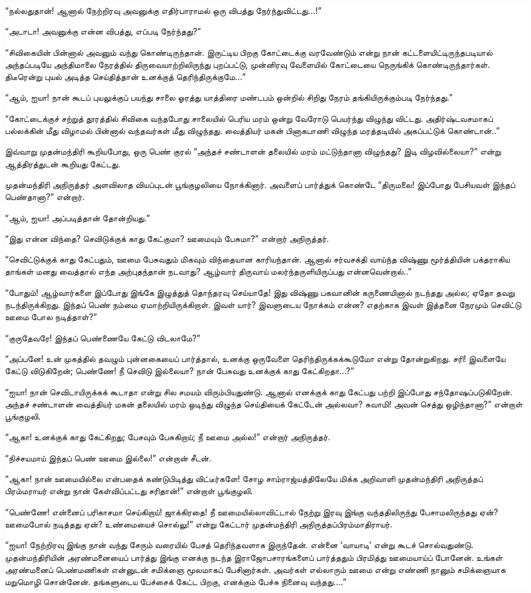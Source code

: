 &#8220;நல்லதுதான்! ஆனால் நேற்றிரவு அவனுக்கு எதிர்பாராமல் ஒரு விபத்து நேர்ந்துவிட்டது&#8230;!&#8221;

&#8220;அடாடா! அவனுக்கு என்ன விபத்து, எப்படி நேர்ந்தது?&#8221;

&#8220;சிவிகையின் பின்னால் அவனும் வந்து கொண்டிருந்தான். இருட்டிய பிறகு கோட்டைக்கு வரவேண்டும் என்று நான் கட்டளையிட்டிருந்தபடியால் அந்தப்படியே அந்திமாலை நேரத்தில் திருவையாற்றிலிருந்து புறப்பட்டு, முன்னிரவு வேளையில் கோட்டையை நெருங்கிக் கொண்டிருந்தார்கள். திடீரென்று புயல் அடித்த செய்தித்தான் உனக்குத் தெரிந்திருக்குமே&#8230;&#8221;

&#8220;ஆம், ஐயா! நான் கூடப் புயலுக்குப் பயந்து சாலை ஓரத்து யாத்திரை மண்டபம் ஒன்றில் சிறிது நேரம் தங்கியிருக்கும்படி நேர்ந்தது.&#8221;

&#8220;கோட்டைக்குச் சற்றுத் தூரத்தில் சிவிகை வந்தபோது சாலையில் பெரிய மரம் ஒன்று வேரோடு பெயர்ந்து விழுந்து விட்டது. அதிர்ஷ்டவசமாகப் பல்லக்கின் மீது விழாமல் பின்னால் வந்தவர்கள் மீது விழுந்தது. வைத்தியர் மகன் பினாகபாணி விழுந்த மரத்தடியில் அகப்பட்டுக் கொண்டான்..&#8221;

இவ்வாறு முதன்மந்திரி கூறியபோது, ஒரு பெண் குரல் &#8220;அந்தச் சண்டாளன் தலையில் மரம் மட்டுந்தானா விழுந்தது? இடி விழவில்லையா?&#8221; என்று ஆத்திரத்துடன் கூறியது கேட்டது.

முதன்மந்திரி அநிருத்தர் அளவிலாத வியப்புடன் பூங்குழலியை நோக்கினார். அவளைப் பார்த்துக் கொண்டே &#8220;திருமலை! இப்போது பேசியவள் இந்தப் பெண்தானா?&#8221; என்றார்.

&#8220;ஆம், ஐயா! அப்படித்தான் தோன்றியது.&#8221;

&#8220;இது என்ன விந்தை? செவிடுக்குக் காது கேட்குமா? ஊமையும் பேசுமா?&#8221; என்றார் அநிருத்தர்.

&#8220;செவிட்டுக்குக் காது கேட்பதும், ஊமை பேசுவதும் மிகவும் விந்தையான காரியந்தான். ஆனால் சர்வசக்தி வாய்ந்த விஷ்ணு மூர்த்தியின் பக்தராகிய தாங்கள் மனது வைத்தால் எந்த அற்புதந்தான் நடவாது? ஆழ்வார் திருவாய் மலர்ந்தருளியிருப்பது என்னவென்றால்..&#8221;

&#8220;போதும்! ஆழ்வார்களை இப்போது இங்கே இழுத்துத் தொந்தரவு செய்யாதே! இது விஷ்ணு பகவானின் கருணையினால் நடந்தது அல்ல; ஏதோ தவறு நடந்திருக்கிறது. இந்தப் பெண் நம்மை ஏமாற்றியிருக்கிறாள். இவள் யார்? இவளுடைய நோக்கம் என்ன? எதற்காக இவள் இத்தனை நேரமும் செவிட்டு ஊமை போல நடித்தாள்?&#8221;

&#8220;குருதேவரே! இந்தப் பெண்ணையே கேட்டு விடலாமே?&#8221;

&#8220;அப்பனே! உன் முகத்தில் தவழும் புன்னகையைப் பார்த்தால், உனக்கு ஒருவேளை தெரிந்திருக்கக்கூடுமோ என்று தோன்றுகிறது. சரி! இவளையே கேட்டு விடுகிறேன்; பெண்ணே! நீ செவிடு இல்லையா? நான் பேசுவது உனக்குக் காது கேட்கிறதா&#8230;?&#8221;

&#8220;ஐயா! நான் செவிடாயிருக்கக் கூடாதா என்று சில சமயம் விரும்பியதுண்டு. ஆனால் எனக்குக் காது கேட்பது பற்றி இப்போது சந்தோஷப்படுகிறேன். அந்தச் சண்டாளன் வைத்தியர் மகன் தலையில் மரம் ஒடிந்து விழுந்த செய்தியைக் கேட்டேன் அல்லவா? சுவாமி! அவன் செத்து ஒழிந்தானா?&#8221; என்றாள் பூங்குழலி.

&#8220;ஆகா! உனக்குக் காது கேட்கிறது; பேசவும் பேசுகிறாய்; நீ ஊமை அல்ல!&#8221; என்றார் அநிருத்தர்.

&#8220;நிச்சயமாய் இந்தப் பெண் ஊமை இல்லை!&#8221; என்றான் சீடன்.

&#8220;ஆகா! நான் ஊமையில்லை என்பதைக் கண்டுபிடித்து விட்டீர்களே! சோழ சாம்ராஜ்யத்திலேயே மிக்க அறிவாளி முதன்மந்திரி அநிருத்தப் பிரம்மராயர் என்று நான் கேள்விப்பட்டது சரிதான்!&#8221; என்றாள் பூங்குழலி.

&#8220;பெண்ணே! என்னைப் பரிகாசமா செய்கிறாய்! ஜாக்கிரதை! நீ ஊமையில்லாவிட்டால் நேற்று இரவு இங்கு வந்ததிலிருந்து பேசாமலிருந்தது ஏன்? ஊமைபோல் நடித்தது ஏன்? உண்மையைச் சொல்லு!&#8221; என்று கேட்டார் முதன்மந்திரி அநிருத்தப்பிரம்மாதிராயர்.

&#8220;ஐயா! நேற்றிரவு இங்கு நான் வந்து சேரும் வரையில் பேசத் தெரிந்தவளாக இருந்தேன். என்னை &#8216;வாயாடி&#8217; என்று கூடச் சொல்வதுண்டு. முதன்மந்திரியின் அரண்மனையைப் பார்த்து இங்கு எனக்கு நடந்த இராஜோபசாரங்களைப் பார்த்ததும் பிரமித்து ஊமையாய்ப் போனேன். உங்கள் அரண்மனைப் பெண்மணிகள் என்னுடன் சமிக்ஞை மூலமாகப் பேசினார்கள். அவர்கள் எல்லாரும் ஊமை என்று எண்ணி நானும் சமிக்ஞையாக மறுமொழி சொன்னேன். தங்களுடைய பேச்சைக் கேட்ட பிறகு, எனக்கும் பேச்சு நினைவு வந்தது&#8230;.&#8221;
